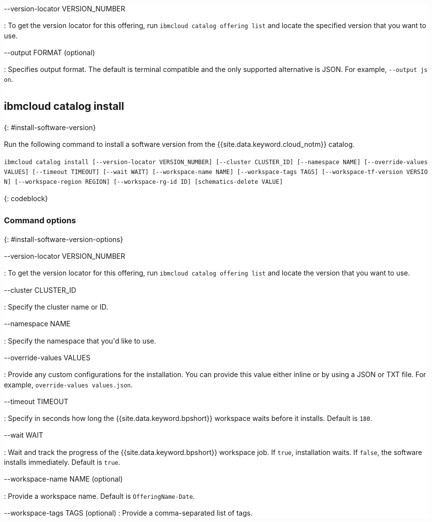 --version-locator VERSION_NUMBER

:   To get the version locator for this offering, run `ibmcloud catalog offering list` and locate the specified version that you want to use.

--output FORMAT (optional)

:   Specifies output format. The default is terminal compatible and the only supported alternative is JSON. For example, `--output json`.

## ibmcloud catalog install
{: #install-software-version}

Run the following command to install a software version from the {{site.data.keyword.cloud_notm}} catalog.

```bash
ibmcloud catalog install [--version-locator VERSION_NUMBER] [--cluster CLUSTER_ID] [--namespace NAME] [--override-values VALUES] [--timeout TIMEOUT] [--wait WAIT] [--workspace-name NAME] [--workspace-tags TAGS] [--workspace-tf-version VERSION] [--workspace-region REGION] [--workspace-rg-id ID] [schematics-delete VALUE]
```
{: codeblock}

### Command options
{: #install-software-version-options}

--version-locator VERSION_NUMBER

:   To get the version locator for this offering, run `ibmcloud catalog offering list` and locate the version that you want to use.

--cluster CLUSTER_ID

:   Specify the cluster name or ID.

--namespace NAME

:   Specify the namespace that you'd like to use.

--override-values VALUES

:   Provide any custom configurations for the installation. You can provide this value either inline or by using a JSON or TXT file. For example, `override-values values.json`.

--timeout TIMEOUT

:   Specify in seconds how long the {{site.data.keyword.bpshort}} workspace waits before it installs. Default is `180`.

--wait WAIT

:   Wait and track the progress of the {{site.data.keyword.bpshort}} workspace job. If `true`, installation waits. If `false`, the software installs immediately. Default is `true`.

--workspace-name NAME (optional)

:   Provide a workspace name. Default is `OfferingName-Date`.

--workspace-tags TAGS (optional)
:   Provide a comma-separated list of tags.
